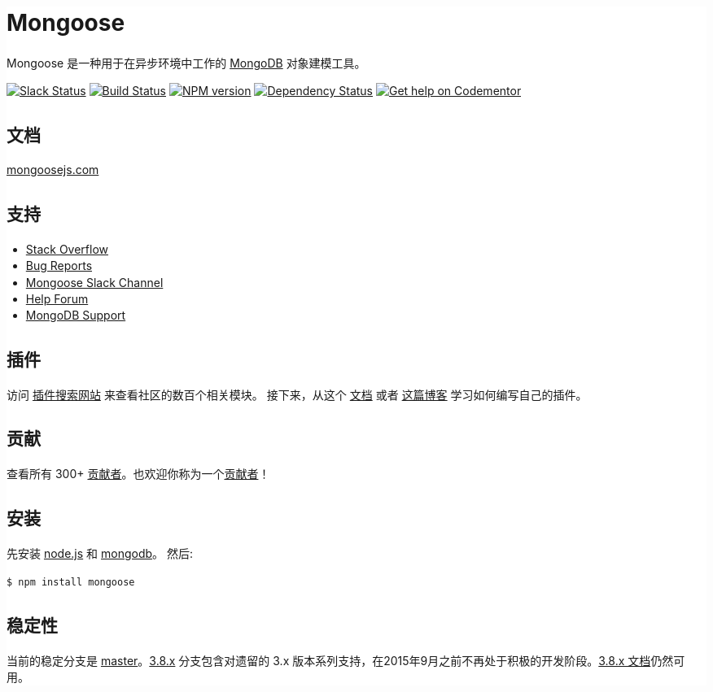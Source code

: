 # Mongoose

Mongoose 是一种用于在异步环境中工作的 [MongoDB](https://www.蒙古族) 对象建模工具。

[![Slack Status](http://slack.mongoosejs.io/badge.svg)](http://slack.mongoosejs.io)
[![Build Status](https://api.travis-ci.org/Automattic/mongoose.svg?branch=master)](https://travis-ci.org/Automattic/mongoose)
[![NPM version](https://badge.fury.io/js/mongoose.svg)](http://badge.fury.io/js/mongoose)
[![Dependency Status](https://gemnasium.com/Automattic/mongoose.svg)](https://gemnasium.com/Automattic/mongoose)
[![Get help on Codementor](https://cdn.codementor.io/badges/get_help_github.svg)](https://www.codementor.io/vkarpov?utm_source=github&utm_medium=button&utm_term=vkarpov&utm_campaign=github)

## 文档

[mongoosejs.com](http://mongoosejs.com/)

## 支持

  - [Stack Overflow](http://stackoverflow.com/questions/tagged/mongoose)
  - [Bug Reports](https://github.com/Automattic/mongoose/issues/)
  - [Mongoose Slack Channel](http://slack.mongoosejs.io/)
  - [Help Forum](http://groups.google.com/group/mongoose-orm)
  - [MongoDB Support](https://docs.mongodb.org/manual/support/)

## 插件

访问 [插件搜索网站](http://plugins.mongoosejs.io/) 来查看社区的数百个相关模块。 接下来，从这个 [文档](http://mongoosejs.com/docs/plugins.html) 或者 [这篇博客](http://thecodebarbarian.com/2015/03/06/guide-to-mongoose-plugins) 学习如何编写自己的插件。

## 贡献

查看所有 300+ [贡献者](https://github.com/Automattic/mongoose/graphs/contributors)。也欢迎你称为一个[贡献者](https://github.com/Automattic/mongoose/blob/master/CONTRIBUTING.md)！

## 安装

先安装 [node.js](http://nodejs.cn/) 和 [mongodb](https://www.mongodb.org/downloads)。 然后:

```sh
$ npm install mongoose
```

## 稳定性

当前的稳定分支是 [master](https://github.com/Automattic/mongoose/tree/master)。[3.8.x](https://github.com/Automattic/mongoose/tree/3.8.x)  分支包含对遗留的 3.x 版本系列支持，在2015年9月之前不再处于积极的开发阶段。[3.8.x  文档](http://mongoosejs.com/docs/3.8.x/)仍然可用。

